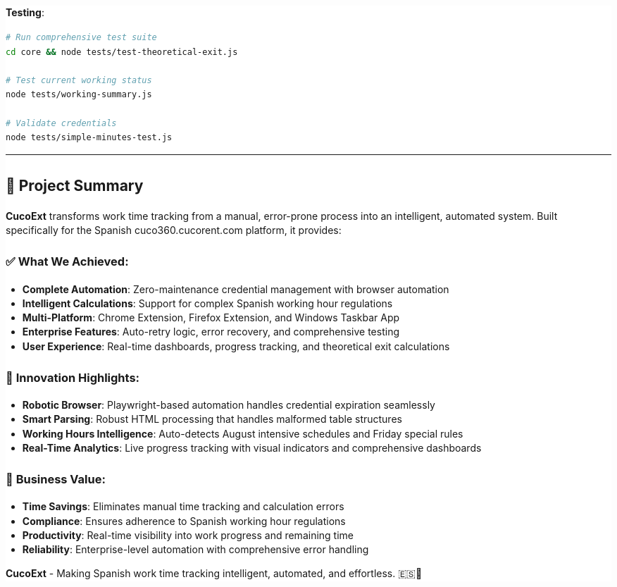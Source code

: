 **Testing**:
```bash
# Run comprehensive test suite
cd core && node tests/test-theoretical-exit.js

# Test current working status
node tests/working-summary.js

# Validate credentials
node tests/simple-minutes-test.js
```

---

## 🎯 Project Summary

**CucoExt** transforms work time tracking from a manual, error-prone process into an intelligent, automated system. Built specifically for the Spanish cuco360.cucorent.com platform, it provides:

### ✅ **What We Achieved**:
- **Complete Automation**: Zero-maintenance credential management with browser automation
- **Intelligent Calculations**: Support for complex Spanish working hour regulations
- **Multi-Platform**: Chrome Extension, Firefox Extension, and Windows Taskbar App
- **Enterprise Features**: Auto-retry logic, error recovery, and comprehensive testing
- **User Experience**: Real-time dashboards, progress tracking, and theoretical exit calculations

### 🚀 **Innovation Highlights**:
- **Robotic Browser**: Playwright-based automation handles credential expiration seamlessly
- **Smart Parsing**: Robust HTML processing that handles malformed table structures
- **Working Hours Intelligence**: Auto-detects August intensive schedules and Friday special rules
- **Real-Time Analytics**: Live progress tracking with visual indicators and comprehensive dashboards

### 💼 **Business Value**:
- **Time Savings**: Eliminates manual time tracking and calculation errors
- **Compliance**: Ensures adherence to Spanish working hour regulations
- **Productivity**: Real-time visibility into work progress and remaining time
- **Reliability**: Enterprise-level automation with comprehensive error handling

**CucoExt** - Making Spanish work time tracking intelligent, automated, and effortless. 🇪🇸🚀
